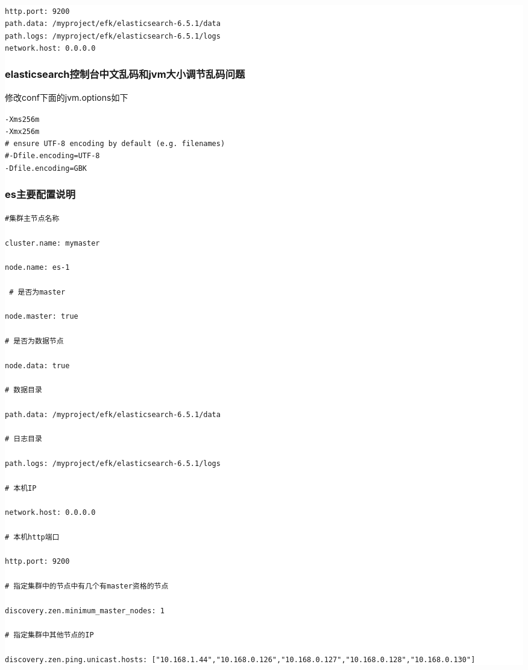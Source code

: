 ```
http.port: 9200
path.data: /myproject/efk/elasticsearch-6.5.1/data
path.logs: /myproject/efk/elasticsearch-6.5.1/logs
network.host: 0.0.0.0
```

### elasticsearch控制台中文乱码和jvm大小调节乱码问题

修改conf下面的jvm.options如下

```
-Xms256m
-Xmx256m
# ensure UTF-8 encoding by default (e.g. filenames)
#-Dfile.encoding=UTF-8
-Dfile.encoding=GBK
```

### es主要配置说明

```
#集群主节点名称

cluster.name: mymaster   

node.name: es-1

 # 是否为master

node.master: true

# 是否为数据节点

node.data: true

# 数据目录

path.data: /myproject/efk/elasticsearch-6.5.1/data

# 日志目录

path.logs: /myproject/efk/elasticsearch-6.5.1/logs

# 本机IP

network.host: 0.0.0.0

# 本机http端口

http.port: 9200

# 指定集群中的节点中有几个有master资格的节点

discovery.zen.minimum_master_nodes: 1

# 指定集群中其他节点的IP

discovery.zen.ping.unicast.hosts: ["10.168.1.44","10.168.0.126","10.168.0.127","10.168.0.128","10.168.0.130"]

```
